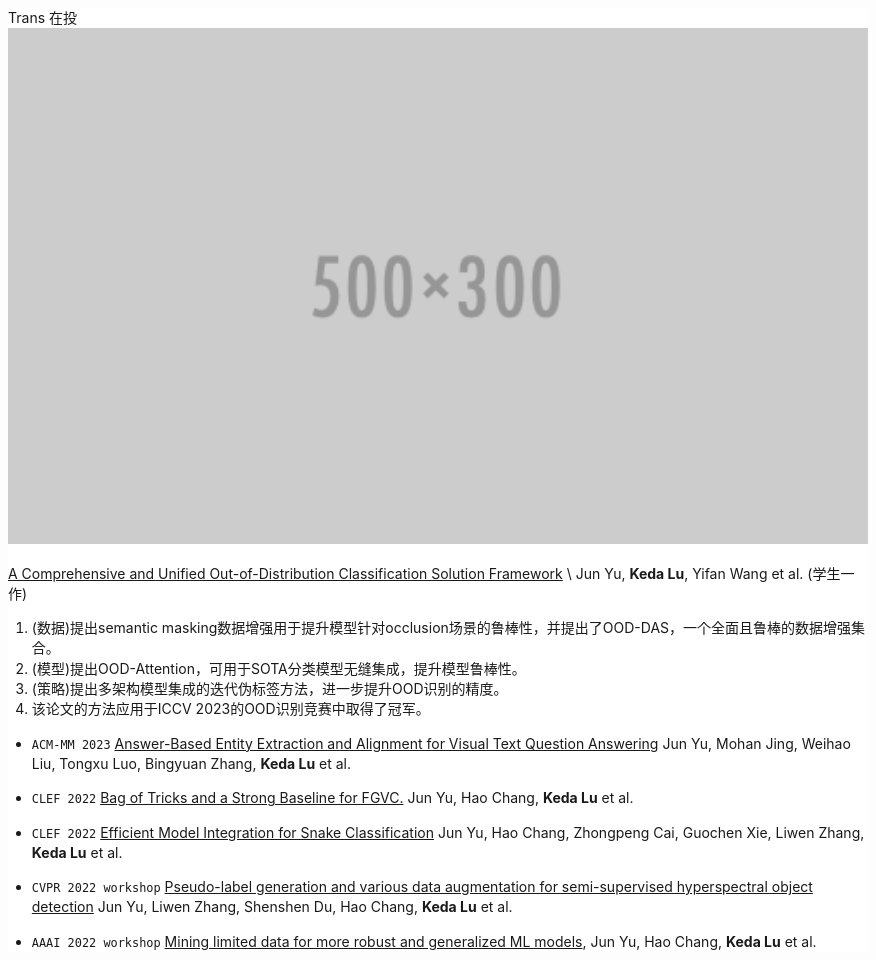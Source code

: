 
</div>
</div>


<div class='paper-box'><div class='paper-box-image'><div><div class="badge">Trans 在投</div><img src='images/500x300.png' alt="sym" width="100%"></div></div>
<div class='paper-box-text' markdown="1">

[A Comprehensive and Unified Out-of-Distribution Classification Solution Framework]() \\
Jun Yu, **Keda Lu**, Yifan Wang et al. (学生一作)

1. (数据)提出semantic masking数据增强用于提升模型针对occlusion场景的鲁棒性，并提出了OOD-DAS，一个全面且鲁棒的数据增强集合。
2. (模型)提出OOD-Attention，可用于SOTA分类模型无缝集成，提升模型鲁棒性。
3. (策略)提出多架构模型集成的迭代伪标签方法，进一步提升OOD识别的精度。
4. 该论文的方法应用于ICCV 2023的OOD识别竞赛中取得了冠军。

</div>
</div>


- `ACM-MM 2023` [Answer-Based Entity Extraction and Alignment for Visual Text Question Answering](https://dl.acm.org/doi/abs/10.1145/3581783.3612850) Jun Yu, Mohan Jing, Weihao Liu, Tongxu Luo, Bingyuan Zhang, **Keda Lu** et al.


- `CLEF 2022` [Bag of Tricks and a Strong Baseline for FGVC.](https://ceur-ws.org/Vol-3180/paper-182.pdf) Jun Yu, Hao Chang, **Keda Lu** et al.


- `CLEF 2022` [Efficient Model Integration for Snake Classification](https://ceur-ws.org/Vol-3180/paper-181.pdf) Jun Yu, Hao Chang, Zhongpeng Cai, Guochen Xie, Liwen Zhang, **Keda Lu** et al.


- `CVPR 2022 workshop` [Pseudo-label generation and various data augmentation for semi-supervised hyperspectral object detection](https://openaccess.thecvf.com/content/CVPR2022W/PBVS/html/Yu_Pseudo-Label_Generation_and_Various_Data_Augmentation_for_Semi-Supervised_Hyperspectral_Object_CVPRW_2022_paper.html) Jun Yu, Liwen Zhang, Shenshen Du, Hao Chang, **Keda Lu** et al.


- `AAAI 2022 workshop` [Mining limited data for more robust and generalized ML models](https://alisec-competition.oss-cn-shanghai.aliyuncs.com/competition_papers/20211201/rank10.pdf), Jun Yu, Hao Chang, **Keda Lu** et al.
